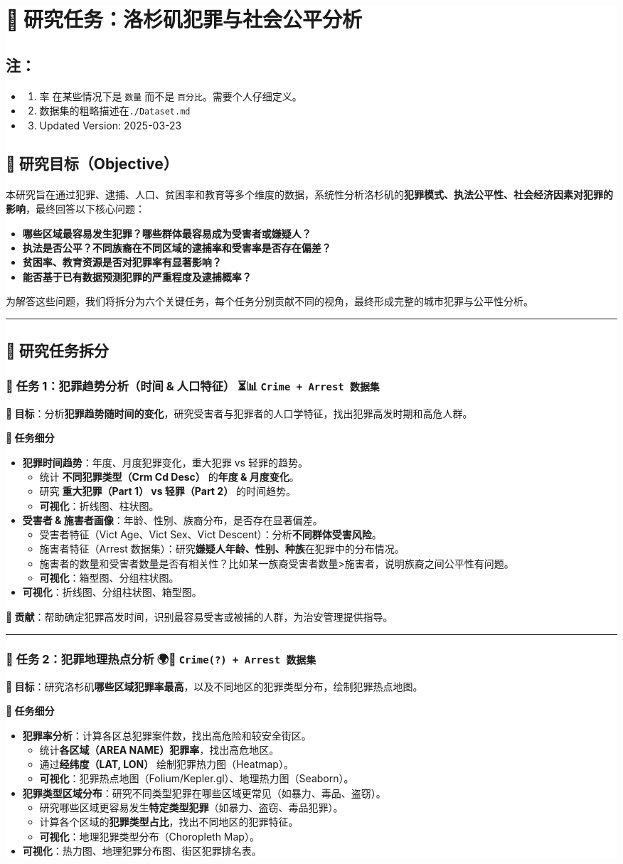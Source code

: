 # 📌 **研究任务：洛杉矶犯罪与社会公平分析**

## 注：
- 1. 率 在某些情况下是 `数量` 而不是 `百分比`。需要个人仔细定义。
- 2. 数据集的粗略描述在`./Dataset.md`
- 3. Updated Version: 2025-03-23

## **🎯 研究目标（Objective）**
本研究旨在通过犯罪、逮捕、人口、贫困率和教育等多个维度的数据，系统性分析洛杉矶的**犯罪模式、执法公平性、社会经济因素对犯罪的影响**，最终回答以下核心问题：

- **哪些区域最容易发生犯罪？哪些群体最容易成为受害者或嫌疑人？**
- **执法是否公平？不同族裔在不同区域的逮捕率和受害率是否存在偏差？**
- **贫困率、教育资源是否对犯罪率有显著影响？**
- **能否基于已有数据预测犯罪的严重程度及逮捕概率？**

为解答这些问题，我们将拆分为六个关键任务，每个任务分别贡献不同的视角，最终形成完整的城市犯罪与公平性分析。

---

## **📌 研究任务拆分**

### **📍 任务 1：犯罪趋势分析（时间 & 人口特征）** ⏳📊  `Crime + Arrest 数据集`  
**🎯 目标**：分析**犯罪趋势随时间的变化**，研究受害者与犯罪者的人口学特征，找出犯罪高发时期和高危人群。  

**🔹 任务细分**
- **犯罪时间趋势**：年度、月度犯罪变化，重大犯罪 vs 轻罪的趋势。  
   - 统计 **不同犯罪类型（Crm Cd Desc）** 的**年度 & 月度变化**。  
   - 研究 **重大犯罪（Part 1） vs 轻罪（Part 2）** 的时间趋势。  
   - **可视化**：折线图、柱状图。
- **受害者 & 施害者画像**：年龄、性别、族裔分布，是否存在显著偏差。  
   - 受害者特征（Vict Age、Vict Sex、Vict Descent）：分析**不同群体受害风险**。  
   - 施害者特征（Arrest 数据集）：研究**嫌疑人年龄、性别、种族**在犯罪中的分布情况。  
   - 施害者的数量和受害者数量是否有相关性？比如某一族裔受害者数量>施害者，说明族裔之间公平性有问题。
   - **可视化**：箱型图、分组柱状图。  
- **可视化**：折线图、分组柱状图、箱型图。  

**📌 贡献**：帮助确定犯罪高发时间，识别最容易受害或被捕的人群，为治安管理提供指导。  

---

### **📍 任务 2：犯罪地理热点分析** 🌍📍  `Crime(?) + Arrest 数据集`  
**🎯 目标**：研究洛杉矶**哪些区域犯罪率最高**，以及不同地区的犯罪类型分布，绘制犯罪热点地图。  

**🔹 任务细分**
- **犯罪率分析**：计算各区总犯罪案件数，找出高危险和较安全街区。 
   - 统计**各区域（AREA NAME）犯罪率**，找出高危地区。  
   - 通过**经纬度（LAT, LON）** 绘制犯罪热力图（Heatmap）。  
   - **可视化**：犯罪热点地图（Folium/Kepler.gl）、地理热力图（Seaborn）。 
- **犯罪类型区域分布**：研究不同类型犯罪在哪些区域更常见（如暴力、毒品、盗窃）。 
   - 研究哪些区域更容易发生**特定类型犯罪**（如暴力、盗窃、毒品犯罪）。  
   - 计算各个区域的**犯罪类型占比**，找出不同地区的犯罪特征。  
   - **可视化**：地理犯罪类型分布（Choropleth Map）。
- **可视化**：热力图、地理犯罪分布图、街区犯罪排名表。  
